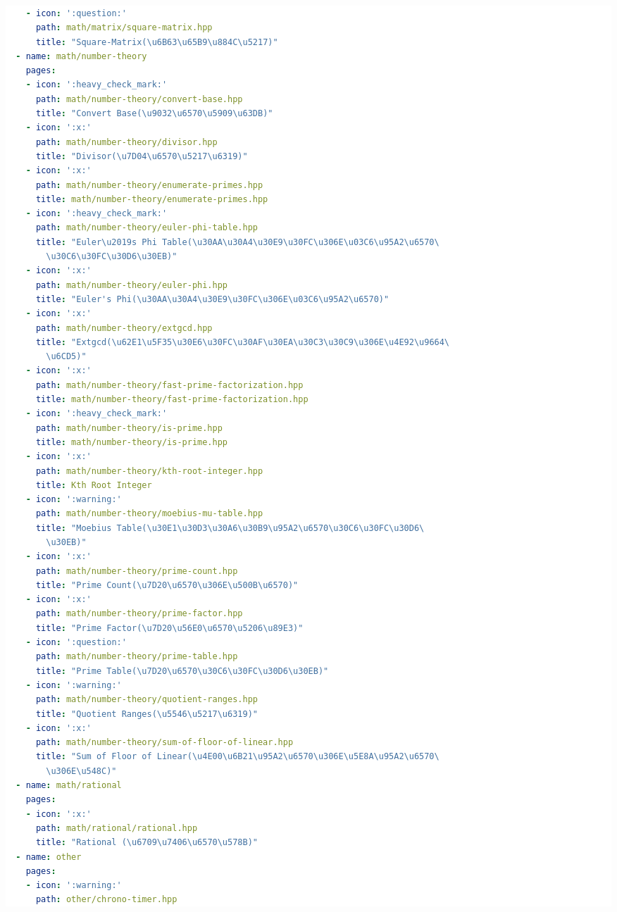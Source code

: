 ```yaml
    - icon: ':question:'
      path: math/matrix/square-matrix.hpp
      title: "Square-Matrix(\u6B63\u65B9\u884C\u5217)"
  - name: math/number-theory
    pages:
    - icon: ':heavy_check_mark:'
      path: math/number-theory/convert-base.hpp
      title: "Convert Base(\u9032\u6570\u5909\u63DB)"
    - icon: ':x:'
      path: math/number-theory/divisor.hpp
      title: "Divisor(\u7D04\u6570\u5217\u6319)"
    - icon: ':x:'
      path: math/number-theory/enumerate-primes.hpp
      title: math/number-theory/enumerate-primes.hpp
    - icon: ':heavy_check_mark:'
      path: math/number-theory/euler-phi-table.hpp
      title: "Euler\u2019s Phi Table(\u30AA\u30A4\u30E9\u30FC\u306E\u03C6\u95A2\u6570\
        \u30C6\u30FC\u30D6\u30EB)"
    - icon: ':x:'
      path: math/number-theory/euler-phi.hpp
      title: "Euler's Phi(\u30AA\u30A4\u30E9\u30FC\u306E\u03C6\u95A2\u6570)"
    - icon: ':x:'
      path: math/number-theory/extgcd.hpp
      title: "Extgcd(\u62E1\u5F35\u30E6\u30FC\u30AF\u30EA\u30C3\u30C9\u306E\u4E92\u9664\
        \u6CD5)"
    - icon: ':x:'
      path: math/number-theory/fast-prime-factorization.hpp
      title: math/number-theory/fast-prime-factorization.hpp
    - icon: ':heavy_check_mark:'
      path: math/number-theory/is-prime.hpp
      title: math/number-theory/is-prime.hpp
    - icon: ':x:'
      path: math/number-theory/kth-root-integer.hpp
      title: Kth Root Integer
    - icon: ':warning:'
      path: math/number-theory/moebius-mu-table.hpp
      title: "Moebius Table(\u30E1\u30D3\u30A6\u30B9\u95A2\u6570\u30C6\u30FC\u30D6\
        \u30EB)"
    - icon: ':x:'
      path: math/number-theory/prime-count.hpp
      title: "Prime Count(\u7D20\u6570\u306E\u500B\u6570)"
    - icon: ':x:'
      path: math/number-theory/prime-factor.hpp
      title: "Prime Factor(\u7D20\u56E0\u6570\u5206\u89E3)"
    - icon: ':question:'
      path: math/number-theory/prime-table.hpp
      title: "Prime Table(\u7D20\u6570\u30C6\u30FC\u30D6\u30EB)"
    - icon: ':warning:'
      path: math/number-theory/quotient-ranges.hpp
      title: "Quotient Ranges(\u5546\u5217\u6319)"
    - icon: ':x:'
      path: math/number-theory/sum-of-floor-of-linear.hpp
      title: "Sum of Floor of Linear(\u4E00\u6B21\u95A2\u6570\u306E\u5E8A\u95A2\u6570\
        \u306E\u548C)"
  - name: math/rational
    pages:
    - icon: ':x:'
      path: math/rational/rational.hpp
      title: "Rational (\u6709\u7406\u6570\u578B)"
  - name: other
    pages:
    - icon: ':warning:'
      path: other/chrono-timer.hpp
```